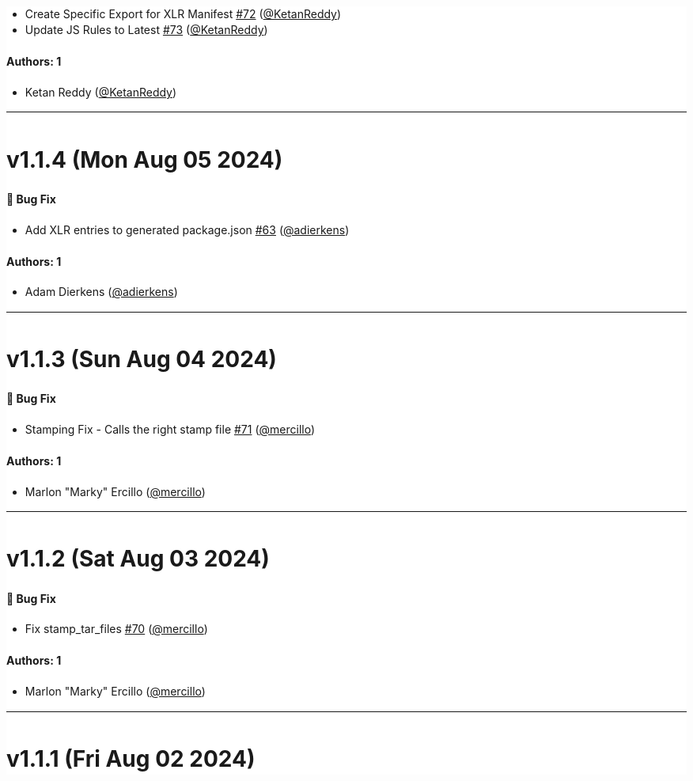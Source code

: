 - Create Specific Export for XLR Manifest [#72](https://github.com/player-ui/rules_player/pull/72) ([@KetanReddy](https://github.com/KetanReddy))
- Update JS Rules to Latest [#73](https://github.com/player-ui/rules_player/pull/73) ([@KetanReddy](https://github.com/KetanReddy))

#### Authors: 1

- Ketan Reddy ([@KetanReddy](https://github.com/KetanReddy))

---

# v1.1.4 (Mon Aug 05 2024)

#### 🐛 Bug Fix

- Add XLR entries to generated package.json [#63](https://github.com/player-ui/rules_player/pull/63) ([@adierkens](https://github.com/adierkens))

#### Authors: 1

- Adam Dierkens ([@adierkens](https://github.com/adierkens))

---

# v1.1.3 (Sun Aug 04 2024)

#### 🐛 Bug Fix

- Stamping Fix - Calls the right stamp file [#71](https://github.com/player-ui/rules_player/pull/71) ([@mercillo](https://github.com/mercillo))

#### Authors: 1

- Marlon "Marky" Ercillo ([@mercillo](https://github.com/mercillo))

---

# v1.1.2 (Sat Aug 03 2024)

#### 🐛 Bug Fix

- Fix stamp_tar_files [#70](https://github.com/player-ui/rules_player/pull/70) ([@mercillo](https://github.com/mercillo))

#### Authors: 1

- Marlon "Marky" Ercillo ([@mercillo](https://github.com/mercillo))

---

# v1.1.1 (Fri Aug 02 2024)
